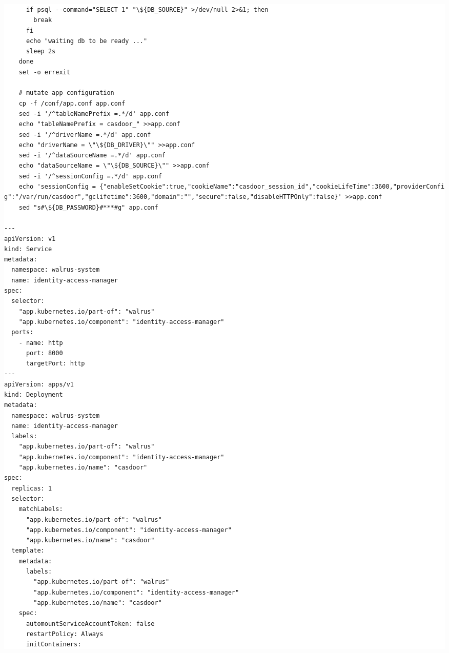 ```shell
      if psql --command="SELECT 1" "\${DB_SOURCE}" >/dev/null 2>&1; then
        break
      fi
      echo "waiting db to be ready ..."
      sleep 2s
    done
    set -o errexit

    # mutate app configuration
    cp -f /conf/app.conf app.conf
    sed -i '/^tableNamePrefix =.*/d' app.conf
    echo "tableNamePrefix = casdoor_" >>app.conf
    sed -i '/^driverName =.*/d' app.conf
    echo "driverName = \"\${DB_DRIVER}\"" >>app.conf
    sed -i '/^dataSourceName =.*/d' app.conf
    echo "dataSourceName = \"\${DB_SOURCE}\"" >>app.conf
    sed -i '/^sessionConfig =.*/d' app.conf
    echo 'sessionConfig = {"enableSetCookie":true,"cookieName":"casdoor_session_id","cookieLifeTime":3600,"providerConfig":"/var/run/casdoor","gclifetime":3600,"domain":"","secure":false,"disableHTTPOnly":false}' >>app.conf
    sed "s#\${DB_PASSWORD}#***#g" app.conf

---
apiVersion: v1
kind: Service
metadata:
  namespace: walrus-system
  name: identity-access-manager
spec:
  selector:
    "app.kubernetes.io/part-of": "walrus"
    "app.kubernetes.io/component": "identity-access-manager"
  ports:
    - name: http
      port: 8000
      targetPort: http
---
apiVersion: apps/v1
kind: Deployment
metadata:
  namespace: walrus-system
  name: identity-access-manager
  labels:
    "app.kubernetes.io/part-of": "walrus"
    "app.kubernetes.io/component": "identity-access-manager"
    "app.kubernetes.io/name": "casdoor"
spec:
  replicas: 1
  selector:
    matchLabels:
      "app.kubernetes.io/part-of": "walrus"
      "app.kubernetes.io/component": "identity-access-manager"
      "app.kubernetes.io/name": "casdoor"
  template:
    metadata:
      labels:
        "app.kubernetes.io/part-of": "walrus"
        "app.kubernetes.io/component": "identity-access-manager"
        "app.kubernetes.io/name": "casdoor"
    spec:
      automountServiceAccountToken: false
      restartPolicy: Always
      initContainers:
```